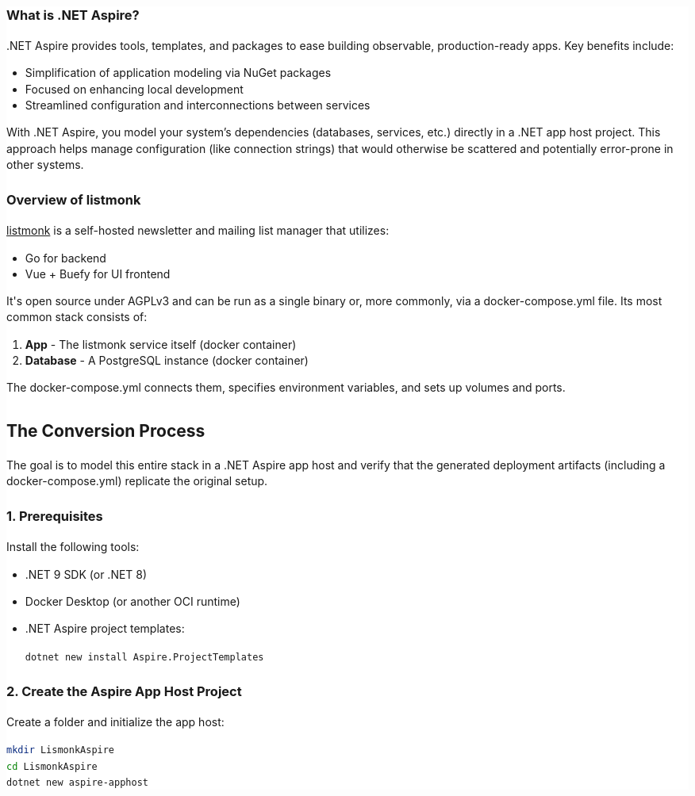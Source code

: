 ### What is .NET Aspire?

.NET Aspire provides tools, templates, and packages to ease building observable, production-ready apps. Key benefits include:

- Simplification of application modeling via NuGet packages
- Focused on enhancing local development
- Streamlined configuration and interconnections between services

With .NET Aspire, you model your system’s dependencies (databases, services, etc.) directly in a .NET app host project. This approach helps manage configuration (like connection strings) that would otherwise be scattered and potentially error-prone in other systems.

### Overview of listmonk

[listmonk](https://listmonk.app/) is a self-hosted newsletter and mailing list manager that utilizes:

- Go for backend
- Vue + Buefy for UI frontend

It's open source under AGPLv3 and can be run as a single binary or, more commonly, via a docker-compose.yml file. Its most common stack consists of:

1. **App** - The listmonk service itself (docker container)
2. **Database** - A PostgreSQL instance (docker container)

The docker-compose.yml connects them, specifies environment variables, and sets up volumes and ports.

## The Conversion Process

The goal is to model this entire stack in a .NET Aspire app host and verify that the generated deployment artifacts (including a docker-compose.yml) replicate the original setup.

### 1. Prerequisites

Install the following tools:

- .NET 9 SDK (or .NET 8)
- Docker Desktop (or another OCI runtime)
- .NET Aspire project templates:

  ```bash
  dotnet new install Aspire.ProjectTemplates
  ```

### 2. Create the Aspire App Host Project

Create a folder and initialize the app host:

```bash
mkdir LismonkAspire
cd LismonkAspire
dotnet new aspire-apphost
```
